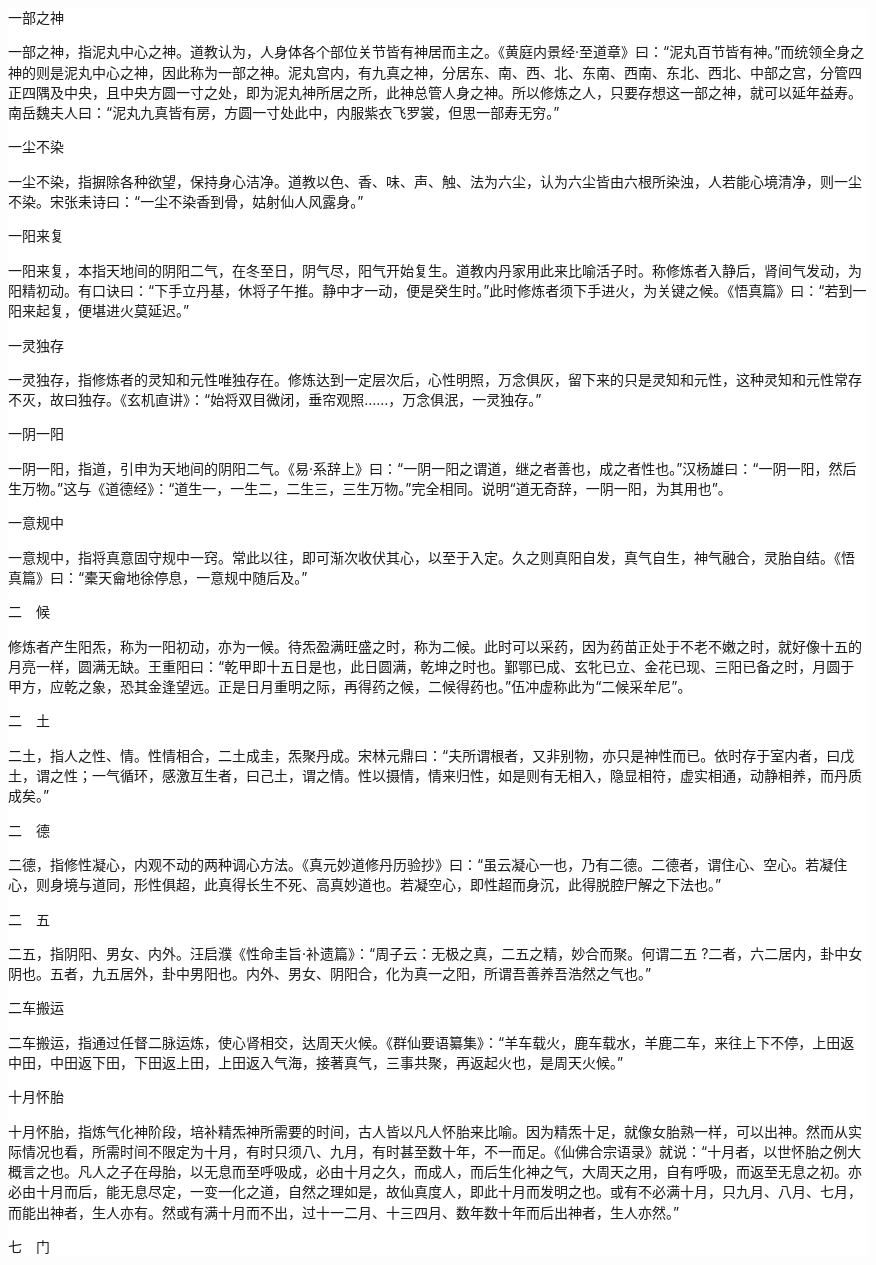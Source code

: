 一部之神

一部之神，指泥丸中心之神。道教认为，人身体各个部位关节皆有神居而主之。《黄庭内景经·至道章》曰：“泥丸百节皆有神。”而统领全身之神的则是泥丸中心之神，因此称为一部之神。泥丸宫内，有九真之神，分居东、南、西、北、东南、西南、东北、西北、中部之宫，分管四正四隅及中央，且中央方圆一寸之处，即为泥丸神所居之所，此神总管人身之神。所以修炼之人，只要存想这一部之神，就可以延年益寿。南岳魏夫人曰：“泥丸九真皆有房，方圆一寸处此中，内服紫衣飞罗裳，但思一部寿无穷。”

一尘不染

一尘不染，指摒除各种欲望，保持身心洁净。道教以色、香、味、声、触、法为六尘，认为六尘皆由六根所染浊，人若能心境清净，则一尘不染。宋张耒诗曰：“一尘不染香到骨，姑射仙人风露身。”

一阳来复

一阳来复，本指天地间的阴阳二气，在冬至日，阴气尽，阳气开始复生。道教内丹家用此来比喻活子时。称修炼者入静后，肾间气发动，为阳精初动。有口诀曰：“下手立丹基，休将子午推。静中才一动，便是癸生时。”此时修炼者须下手进火，为关键之候。《悟真篇》曰：“若到一阳来起复，便堪进火莫延迟。”

一灵独存

一灵独存，指修炼者的灵知和元性唯独存在。修炼达到一定层次后，心性明照，万念俱灰，留下来的只是灵知和元性，这种灵知和元性常存不灭，故曰独存。《玄机直讲》：“始将双目微闭，垂帘观照……，万念俱泯，一灵独存。”

一阴一阳

一阴一阳，指道，引申为天地间的阴阳二气。《易·系辞上》曰：“一阴一阳之谓道，继之者善也，成之者性也。”汉杨雄曰：“一阴一阳，然后生万物。”这与《道德经》：“道生一，一生二，二生三，三生万物。”完全相同。说明“道无奇辞，一阴一阳，为其用也”。

一意规中

一意规中，指将真意固守规中一窍。常此以往，即可渐次收伏其心，以至于入定。久之则真阳自发，真气自生，神气融合，灵胎自结。《悟真篇》曰：“橐天龠地徐停息，一意规中随后及。”

二　候

修炼者产生阳炁，称为一阳初动，亦为一候。待炁盈满旺盛之时，称为二候。此时可以采药，因为药苗正处于不老不嫩之时，就好像十五的月亮一样，圆满无缺。王重阳曰：“乾甲即十五日是也，此日圆满，乾坤之时也。鄞鄂已成、玄牝已立、金花已现、三阳已备之时，月圆于甲方，应乾之象，恐其金逢望远。正是日月重明之际，再得药之候，二候得药也。”伍冲虚称此为“二候采牟尼”。

二　土

二土，指人之性、情。性情相合，二土成圭，炁聚丹成。宋林元鼎曰：“夫所谓根者，又非别物，亦只是神性而已。依时存于室内者，曰戊土，谓之性；一气循环，感激互生者，曰己土，谓之情。性以摄情，情来归性，如是则有无相入，隐显相符，虚实相通，动静相养，而丹质成矣。”

二　德

二德，指修性凝心，内观不动的两种调心方法。《真元妙道修丹历验抄》曰：“虽云凝心一也，乃有二德。二德者，谓住心、空心。若凝住心，则身境与道同，形性俱超，此真得长生不死、高真妙道也。若凝空心，即性超而身沉，此得脱腔尸解之下法也。”

二　五

二五，指阴阳、男女、内外。汪启濮《性命圭旨·补遗篇》：“周子云：无极之真，二五之精，妙合而聚。何谓二五 ?二者，六二居内，卦中女阴也。五者，九五居外，卦中男阳也。内外、男女、阴阳合，化为真一之阳，所谓吾善养吾浩然之气也。”

二车搬运

二车搬运，指通过任督二脉运炼，使心肾相交，达周天火候。《群仙要语纂集》：“羊车载火，鹿车载水，羊鹿二车，来往上下不停，上田返中田，中田返下田，下田返上田，上田返入气海，接著真气，三事共聚，再返起火也，是周天火候。”

十月怀胎

十月怀胎，指炼气化神阶段，培补精炁神所需要的时间，古人皆以凡人怀胎来比喻。因为精炁十足，就像女胎熟一样，可以出神。然而从实际情况也看，所需时间不限定为十月，有时只须八、九月，有时甚至数十年，不一而足。《仙佛合宗语录》就说：“十月者，以世怀胎之例大概言之也。凡人之子在母胎，以无息而至呼吸成，必由十月之久，而成人，而后生化神之气，大周天之用，自有呼吸，而返至无息之初。亦必由十月而后，能无息尽定，一变一化之道，自然之理如是，故仙真度人，即此十月而发明之也。或有不必满十月，只九月、八月、七月，而能出神者，生人亦有。然或有满十月而不出，过十一二月、十三四月、数年数十年而后出神者，生人亦然。”

七　门
